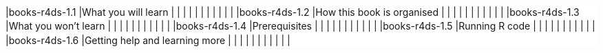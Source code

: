 |books-r4ds-1.1                        |What you will learn                               |                                                                                   |                                                                             |                                                                                     |                                                                                       |                                                                                 |                                                                               |                                                                                       |                                                                                 |                                                                                     |                                                                                     |
|books-r4ds-1.2                        |How this book is organised                        |                                                                                   |                                                                             |                                                                                     |                                                                                       |                                                                                 |                                                                               |                                                                                       |                                                                                 |                                                                                     |                                                                                     |
|books-r4ds-1.3                        |What you won’t learn                              |                                                                                   |                                                                             |                                                                                     |                                                                                       |                                                                                 |                                                                               |                                                                                       |                                                                                 |                                                                                     |                                                                                     |
|books-r4ds-1.4                        |Prerequisites                                     |                                                                                   |                                                                             |                                                                                     |                                                                                       |                                                                                 |                                                                               |                                                                                       |                                                                                 |                                                                                     |                                                                                     |
|books-r4ds-1.5                        |Running R code                                    |                                                                                   |                                                                             |                                                                                     |                                                                                       |                                                                                 |                                                                               |                                                                                       |                                                                                 |                                                                                     |                                                                                     |
|books-r4ds-1.6                        |Getting help and learning more                    |                                                                                   |                                                                             |                                                                                     |                                                                                       |                                                                                 |                                                                               |                                                                                       |                                                                                 |                                                                                     |                                                                                     |